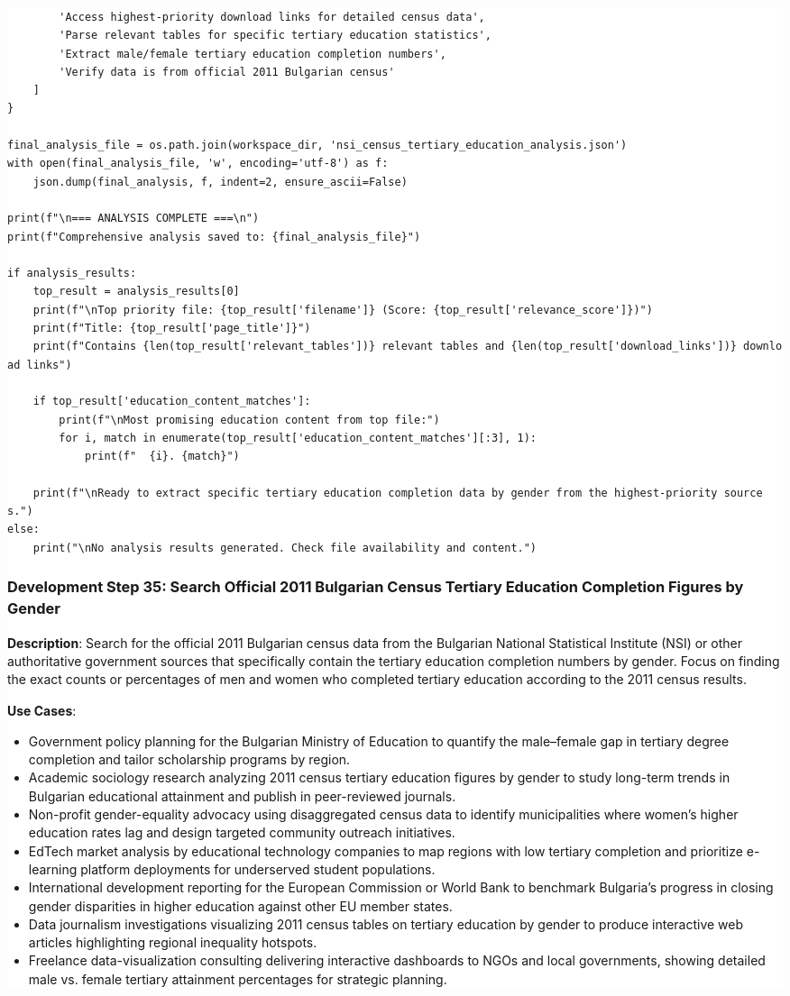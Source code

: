 ```
        'Access highest-priority download links for detailed census data',
        'Parse relevant tables for specific tertiary education statistics',
        'Extract male/female tertiary education completion numbers',
        'Verify data is from official 2011 Bulgarian census'
    ]
}

final_analysis_file = os.path.join(workspace_dir, 'nsi_census_tertiary_education_analysis.json')
with open(final_analysis_file, 'w', encoding='utf-8') as f:
    json.dump(final_analysis, f, indent=2, ensure_ascii=False)

print(f"\n=== ANALYSIS COMPLETE ===\n")
print(f"Comprehensive analysis saved to: {final_analysis_file}")

if analysis_results:
    top_result = analysis_results[0]
    print(f"\nTop priority file: {top_result['filename']} (Score: {top_result['relevance_score']})")
    print(f"Title: {top_result['page_title']}")
    print(f"Contains {len(top_result['relevant_tables'])} relevant tables and {len(top_result['download_links'])} download links")
    
    if top_result['education_content_matches']:
        print(f"\nMost promising education content from top file:")
        for i, match in enumerate(top_result['education_content_matches'][:3], 1):
            print(f"  {i}. {match}")
    
    print(f"\nReady to extract specific tertiary education completion data by gender from the highest-priority sources.")
else:
    print("\nNo analysis results generated. Check file availability and content.")
```

### Development Step 35: Search Official 2011 Bulgarian Census Tertiary Education Completion Figures by Gender

**Description**: Search for the official 2011 Bulgarian census data from the Bulgarian National Statistical Institute (NSI) or other authoritative government sources that specifically contain the tertiary education completion numbers by gender. Focus on finding the exact counts or percentages of men and women who completed tertiary education according to the 2011 census results.

**Use Cases**:
- Government policy planning for the Bulgarian Ministry of Education to quantify the male–female gap in tertiary degree completion and tailor scholarship programs by region.
- Academic sociology research analyzing 2011 census tertiary education figures by gender to study long-term trends in Bulgarian educational attainment and publish in peer-reviewed journals.
- Non-profit gender-equality advocacy using disaggregated census data to identify municipalities where women’s higher education rates lag and design targeted community outreach initiatives.
- EdTech market analysis by educational technology companies to map regions with low tertiary completion and prioritize e-learning platform deployments for underserved student populations.
- International development reporting for the European Commission or World Bank to benchmark Bulgaria’s progress in closing gender disparities in higher education against other EU member states.
- Data journalism investigations visualizing 2011 census tables on tertiary education by gender to produce interactive web articles highlighting regional inequality hotspots.
- Freelance data-visualization consulting delivering interactive dashboards to NGOs and local governments, showing detailed male vs. female tertiary attainment percentages for strategic planning.
